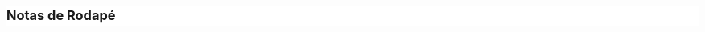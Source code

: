 
### Notas de Rodapé

[^1]: Me aprofundo mais sobre o *Male Gaze* na análise geral das Virgens Suicidas, aqui pretendo apenas utilizar de sua abordagem de **violência**.

[^2]: Antes de tudo, gostaria de esclarecer a **violência** como abordada nesse texto para evitar más comparações. A violência que tomo aqui é a passível de **erotismo** e não a violência usada como instrumento de poder. Faço isso para não ocorrer o pensamento que **qualquer violência** culminará em erotismo.

[^3]: O Mal abordado por Bataille é o mesmo que faço uso para falar da violência do Heathcliff na análise.
